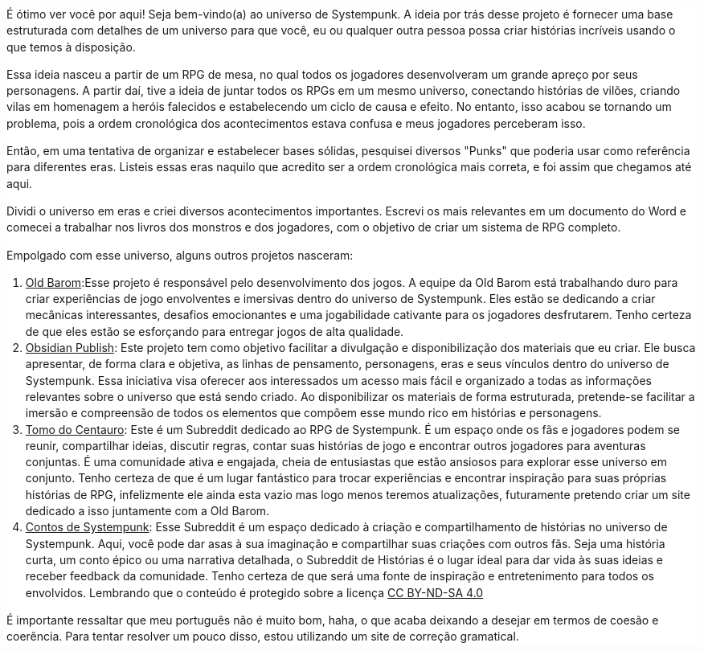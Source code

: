 


É ótimo ver você por aqui! Seja bem-vindo(a) ao universo de Systempunk. A ideia por trás desse projeto é fornecer uma base estruturada com detalhes de um universo para que você, eu ou qualquer outra pessoa possa criar histórias incríveis usando o que temos à disposição.

Essa ideia nasceu a partir de um RPG de mesa, no qual todos os jogadores desenvolveram um grande apreço por seus personagens. A partir daí, tive a ideia de juntar todos os RPGs em um mesmo universo, conectando histórias de vilões, criando vilas em homenagem a heróis falecidos e estabelecendo um ciclo de causa e efeito. No entanto, isso acabou se tornando um problema, pois a ordem cronológica dos acontecimentos estava confusa e meus jogadores perceberam isso.

Então, em uma tentativa de organizar e estabelecer bases sólidas, pesquisei diversos "Punks" que poderia usar como referência para diferentes eras. Listeis essas eras naquilo que acredito ser a ordem cronológica mais correta, e foi assim que chegamos até aqui. 

Dividi o universo em eras e criei diversos acontecimentos importantes. Escrevi os mais relevantes em um documento do Word e comecei a trabalhar nos livros dos monstros e dos jogadores, com o objetivo de criar um sistema de RPG completo.

Empolgado com esse universo, alguns outros projetos nasceram:
1. [Old Barom](https://discord.gg/uQCNPUmqUG):Esse projeto é responsável pelo desenvolvimento dos jogos. A equipe da Old Barom está trabalhando duro para criar experiências de jogo envolventes e imersivas dentro do universo de Systempunk. Eles estão se dedicando a criar mecânicas interessantes, desafios emocionantes e uma jogabilidade cativante para os jogadores desfrutarem. Tenho certeza de que eles estão se esforçando para entregar jogos de alta qualidade.
2. [Obsidian Publish](https://publish.obsidian.md/systempunk): Este projeto tem como objetivo facilitar a divulgação e disponibilização dos materiais que eu criar. Ele busca apresentar, de forma clara e objetiva, as linhas de pensamento, personagens, eras e seus vínculos dentro do universo de Systempunk. Essa iniciativa visa oferecer aos interessados um acesso mais fácil e organizado a todas as informações relevantes sobre o universo que está sendo criado. Ao disponibilizar os materiais de forma estruturada, pretende-se facilitar a imersão e compreensão de todos os elementos que compõem esse mundo rico em histórias e personagens.
4. [Tomo do Centauro](https://www.reddit.com/r/TomoDoCentauro/): Este é um Subreddit dedicado ao RPG de Systempunk. É um espaço onde os fãs e jogadores podem se reunir, compartilhar ideias, discutir regras, contar suas histórias de jogo e encontrar outros jogadores para aventuras conjuntas. É uma comunidade ativa e engajada, cheia de entusiastas que estão ansiosos para explorar esse universo em conjunto. Tenho certeza de que é um lugar fantástico para trocar experiências e encontrar inspiração para suas próprias histórias de RPG, infelizmente ele ainda esta vazio mas logo menos teremos atualizações, futuramente pretendo criar um site dedicado a isso juntamente com a Old Barom.
5. [Contos de Systempunk](https://www.reddit.com/r/Systempunk/): Esse Subreddit é um espaço dedicado à criação e compartilhamento de histórias no universo de Systempunk. Aqui, você pode dar asas à sua imaginação e compartilhar suas criações com outros fãs. Seja uma história curta, um conto épico ou uma narrativa detalhada, o Subreddit de Histórias é o lugar ideal para dar vida às suas ideias e receber feedback da comunidade. Tenho certeza de que será uma fonte de inspiração e entretenimento para todos os envolvidos. Lembrando que o conteúdo é protegido sobre a licença [CC BY-ND-SA 4.0](https://creativecommons.org/licenses/by-nc-sa/4.0/)

É importante ressaltar que meu português não é muito bom, haha, o que acaba deixando a desejar em termos de coesão e coerência. Para tentar resolver um pouco disso, estou utilizando um site de correção gramatical.

